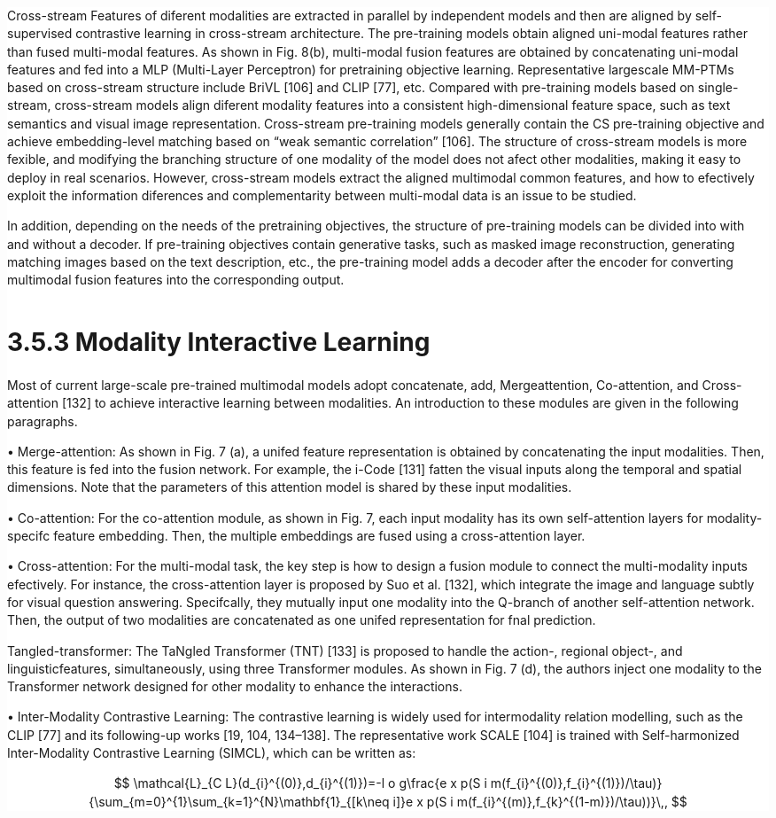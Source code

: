 Cross-stream Features of diferent modalities are extracted in parallel by independent models and then are aligned by self-supervised contrastive learning in cross-stream architecture. The pre-training models obtain aligned uni-modal features rather than fused multi-modal features. As shown in Fig. 8(b), multi-modal fusion features are obtained by concatenating uni-modal features and fed into a MLP (Multi-Layer Perceptron) for pretraining objective learning. Representative largescale MM-PTMs based on cross-stream structure include BriVL [106] and CLIP [77], etc. Compared with pre-training models based on single-stream, cross-stream models align diferent modality features into a consistent high-dimensional feature space, such as text semantics and visual image representation. Cross-stream pre-training models generally contain the CS pre-training objective and achieve embedding-level matching based on “weak semantic correlation” [106]. The structure of cross-stream models is more fexible, and modifying the branching structure of one modality of the model does not afect other modalities, making it easy to deploy in real scenarios. However, cross-stream models extract the aligned multimodal common features, and how to efectively exploit the information diferences and complementarity between multi-modal data is an issue to be studied.  

In addition, depending on the needs of the pretraining objectives, the structure of pre-training models can be divided into with and without a decoder. If pre-training objectives contain generative tasks, such as masked image reconstruction, generating matching images based on the text description, etc., the pre-training model adds a decoder after the encoder for converting multimodal fusion features into the corresponding output.  

# 3.5.3 Modality Interactive Learning  

Most of current large-scale pre-trained multimodal models adopt concatenate, add, Mergeattention, Co-attention, and Cross-attention [132] to achieve interactive learning between modalities. An introduction to these modules are given in the following paragraphs.  

• Merge-attention: As shown in Fig. 7 (a), a unifed feature representation is obtained by concatenating the input modalities. Then, this feature is fed into the fusion network. For example, the i-Code [131] fatten the visual inputs along the temporal and spatial dimensions. Note that the parameters of this attention model is shared by these input modalities.  

• Co-attention: For the co-attention module, as shown in Fig. 7, each input modality has its own self-attention layers for modality-specifc feature embedding. Then, the multiple embeddings are fused using a cross-attention layer.  

• Cross-attention: For the multi-modal task, the key step is how to design a fusion module to connect the multi-modality inputs efectively. For instance, the cross-attention layer is proposed by Suo et al. [132], which integrate the image and language subtly for visual question answering. Specifcally, they mutually input one modality into the Q-branch of another self-attention network. Then, the output of two modalities are concatenated as one unifed representation for fnal prediction.  

Tangled-transformer: The TaNgled Transformer (TNT) [133] is proposed to handle the action-, regional object-, and linguisticfeatures, simultaneously, using three Transformer modules. As shown in Fig. 7 (d), the authors inject one modality to the Transformer network designed for other modality to enhance the interactions.  

• Inter-Modality Contrastive Learning: The contrastive learning is widely used for intermodality relation modelling, such as the CLIP [77] and its following-up works [19, 104, 134–138]. The representative work SCALE [104] is trained with Self-harmonized Inter-Modality Contrastive Learning (SIMCL), which can be written as:  

$$
\mathcal{L}_{C L}(d_{i}^{(0)},d_{i}^{(1)})=-l o g\frac{e x p(S i m(f_{i}^{(0)},f_{i}^{(1)})/\tau)}{\sum_{m=0}^{1}\sum_{k=1}^{N}\mathbf{1}_{[k\neq i]}e x p(S i m(f_{i}^{(m)},f_{k}^{(1-m)})/\tau))}\,,
$$  
